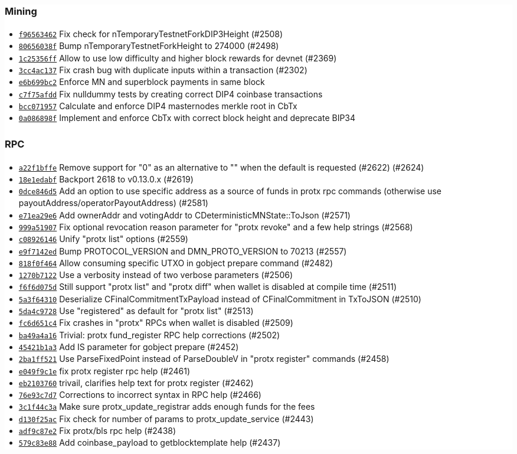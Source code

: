 ### Mining
- [`f96563462`](https://github.com/qlinkmr/commit/f96563462) Fix check for nTemporaryTestnetForkDIP3Height (#2508)
- [`80656038f`](https://github.com/qlinkmr/commit/80656038f) Bump nTemporaryTestnetForkHeight to 274000 (#2498)
- [`1c25356ff`](https://github.com/qlinkmr/commit/1c25356ff) Allow to use low difficulty and higher block rewards for devnet (#2369)
- [`3cc4ac137`](https://github.com/qlinkmr/commit/3cc4ac137) Fix crash bug with duplicate inputs within a transaction (#2302)
- [`e6b699bc2`](https://github.com/qlinkmr/commit/e6b699bc2) Enforce MN and superblock payments in same block
- [`c7f75afdd`](https://github.com/qlinkmr/commit/c7f75afdd) Fix nulldummy tests by creating correct DIP4 coinbase transactions
- [`bcc071957`](https://github.com/qlinkmr/commit/bcc071957) Calculate and enforce DIP4 masternodes merkle root in CbTx
- [`0a086898f`](https://github.com/qlinkmr/commit/0a086898f) Implement and enforce CbTx with correct block height and deprecate BIP34

### RPC
- [`a22f1bffe`](https://github.com/qlinkmr/commit/a22f1bffe) Remove support for "0" as an alternative to "" when the default is requested (#2622) (#2624)
- [`18e1edabf`](https://github.com/qlinkmr/commit/18e1edabf) Backport 2618 to v0.13.0.x (#2619)
- [`0dce846d5`](https://github.com/qlinkmr/commit/0dce846d5) Add an option to use specific address as a source of funds in protx rpc commands (otherwise use payoutAddress/operatorPayoutAddress) (#2581)
- [`e71ea29e6`](https://github.com/qlinkmr/commit/e71ea29e6) Add ownerAddr and votingAddr to CDeterministicMNState::ToJson (#2571)
- [`999a51907`](https://github.com/qlinkmr/commit/999a51907) Fix optional revocation reason parameter for "protx revoke" and a few help strings (#2568)
- [`c08926146`](https://github.com/qlinkmr/commit/c08926146) Unify "protx list" options (#2559)
- [`e9f7142ed`](https://github.com/qlinkmr/commit/e9f7142ed) Bump PROTOCOL_VERSION and DMN_PROTO_VERSION to 70213 (#2557)
- [`818f0f464`](https://github.com/qlinkmr/commit/818f0f464) Allow consuming specific UTXO in gobject prepare command (#2482)
- [`1270b7122`](https://github.com/qlinkmr/commit/1270b7122) Use a verbosity instead of two verbose parameters (#2506)
- [`f6f6d075d`](https://github.com/qlinkmr/commit/f6f6d075d) Still support "protx list" and "protx diff" when wallet is disabled at compile time (#2511)
- [`5a3f64310`](https://github.com/qlinkmr/commit/5a3f64310) Deserialize CFinalCommitmentTxPayload instead of CFinalCommitment in TxToJSON (#2510)
- [`5da4c9728`](https://github.com/qlinkmr/commit/5da4c9728) Use "registered" as default for "protx list" (#2513)
- [`fc6d651c4`](https://github.com/qlinkmr/commit/fc6d651c4) Fix crashes in "protx" RPCs when wallet is disabled (#2509)
- [`ba49a4a16`](https://github.com/qlinkmr/commit/ba49a4a16) Trivial: protx fund_register RPC help corrections (#2502)
- [`45421b1a3`](https://github.com/qlinkmr/commit/45421b1a3) Add IS parameter for gobject prepare (#2452)
- [`2ba1ff521`](https://github.com/qlinkmr/commit/2ba1ff521) Use ParseFixedPoint instead of ParseDoubleV in "protx register" commands (#2458)
- [`e049f9c1e`](https://github.com/qlinkmr/commit/e049f9c1e) fix protx register rpc help (#2461)
- [`eb2103760`](https://github.com/qlinkmr/commit/eb2103760) trivail, clarifies help text for protx register (#2462)
- [`76e93c7d7`](https://github.com/qlinkmr/commit/76e93c7d7) Corrections to incorrect syntax in RPC help (#2466)
- [`3c1f44c3a`](https://github.com/qlinkmr/commit/3c1f44c3a) Make sure protx_update_registrar adds enough funds for the fees
- [`d130f25ac`](https://github.com/qlinkmr/commit/d130f25ac) Fix check for number of params to protx_update_service (#2443)
- [`adf9c87e2`](https://github.com/qlinkmr/commit/adf9c87e2) Fix protx/bls rpc help (#2438)
- [`579c83e88`](https://github.com/qlinkmr/commit/579c83e88) Add coinbase_payload to getblocktemplate help (#2437)